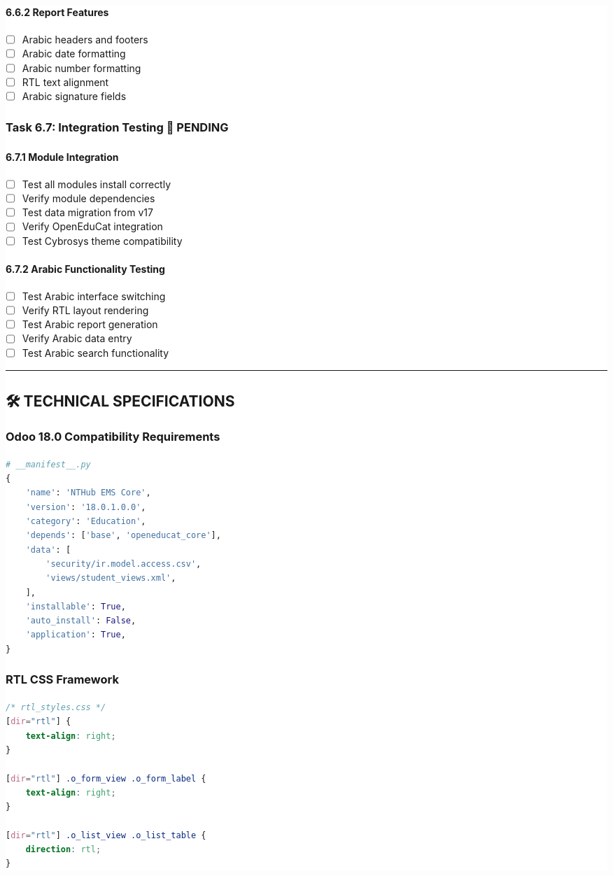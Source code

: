 #### 6.6.2 Report Features
- [ ] Arabic headers and footers
- [ ] Arabic date formatting
- [ ] Arabic number formatting
- [ ] RTL text alignment
- [ ] Arabic signature fields

### **Task 6.7: Integration Testing** 🧪 PENDING
#### 6.7.1 Module Integration
- [ ] Test all modules install correctly
- [ ] Verify module dependencies
- [ ] Test data migration from v17
- [ ] Verify OpenEduCat integration
- [ ] Test Cybrosys theme compatibility

#### 6.7.2 Arabic Functionality Testing
- [ ] Test Arabic interface switching
- [ ] Verify RTL layout rendering
- [ ] Test Arabic report generation
- [ ] Verify Arabic data entry
- [ ] Test Arabic search functionality

---

## 🛠️ **TECHNICAL SPECIFICATIONS**

### **Odoo 18.0 Compatibility Requirements**
```python
# __manifest__.py
{
    'name': 'NTHub EMS Core',
    'version': '18.0.1.0.0',
    'category': 'Education',
    'depends': ['base', 'openeducat_core'],
    'data': [
        'security/ir.model.access.csv',
        'views/student_views.xml',
    ],
    'installable': True,
    'auto_install': False,
    'application': True,
}
```

### **RTL CSS Framework**
```css
/* rtl_styles.css */
[dir="rtl"] {
    text-align: right;
}

[dir="rtl"] .o_form_view .o_form_label {
    text-align: right;
}

[dir="rtl"] .o_list_view .o_list_table {
    direction: rtl;
}
```
